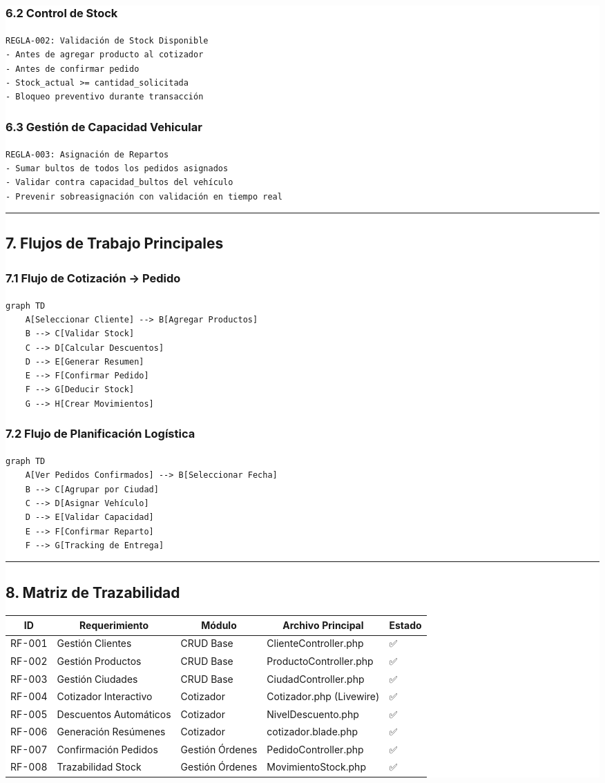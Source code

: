 ### 6.2 Control de Stock
```
REGLA-002: Validación de Stock Disponible
- Antes de agregar producto al cotizador
- Antes de confirmar pedido
- Stock_actual >= cantidad_solicitada
- Bloqueo preventivo durante transacción
```

### 6.3 Gestión de Capacidad Vehicular
```
REGLA-003: Asignación de Repartos
- Sumar bultos de todos los pedidos asignados
- Validar contra capacidad_bultos del vehículo
- Prevenir sobreasignación con validación en tiempo real
```

---

## 7. Flujos de Trabajo Principales

### 7.1 Flujo de Cotización → Pedido
```mermaid
graph TD
    A[Seleccionar Cliente] --> B[Agregar Productos]
    B --> C[Validar Stock]
    C --> D[Calcular Descuentos]
    D --> E[Generar Resumen]
    E --> F[Confirmar Pedido]
    F --> G[Deducir Stock]
    G --> H[Crear Movimientos]
```

### 7.2 Flujo de Planificación Logística
```mermaid
graph TD
    A[Ver Pedidos Confirmados] --> B[Seleccionar Fecha]
    B --> C[Agrupar por Ciudad]
    C --> D[Asignar Vehículo]
    D --> E[Validar Capacidad]
    E --> F[Confirmar Reparto]
    F --> G[Tracking de Entrega]
```

---

## 8. Matriz de Trazabilidad

| ID | Requerimiento | Módulo | Archivo Principal | Estado |
|---|---|---|---|---|
| RF-001 | Gestión Clientes | CRUD Base | ClienteController.php | ✅ |
| RF-002 | Gestión Productos | CRUD Base | ProductoController.php | ✅ |
| RF-003 | Gestión Ciudades | CRUD Base | CiudadController.php | ✅ |
| RF-004 | Cotizador Interactivo | Cotizador | Cotizador.php (Livewire) | ✅ |
| RF-005 | Descuentos Automáticos | Cotizador | NivelDescuento.php | ✅ |
| RF-006 | Generación Resúmenes | Cotizador | cotizador.blade.php | ✅ |
| RF-007 | Confirmación Pedidos | Gestión Órdenes | PedidoController.php | ✅ |
| RF-008 | Trazabilidad Stock | Gestión Órdenes | MovimientoStock.php | ✅ |